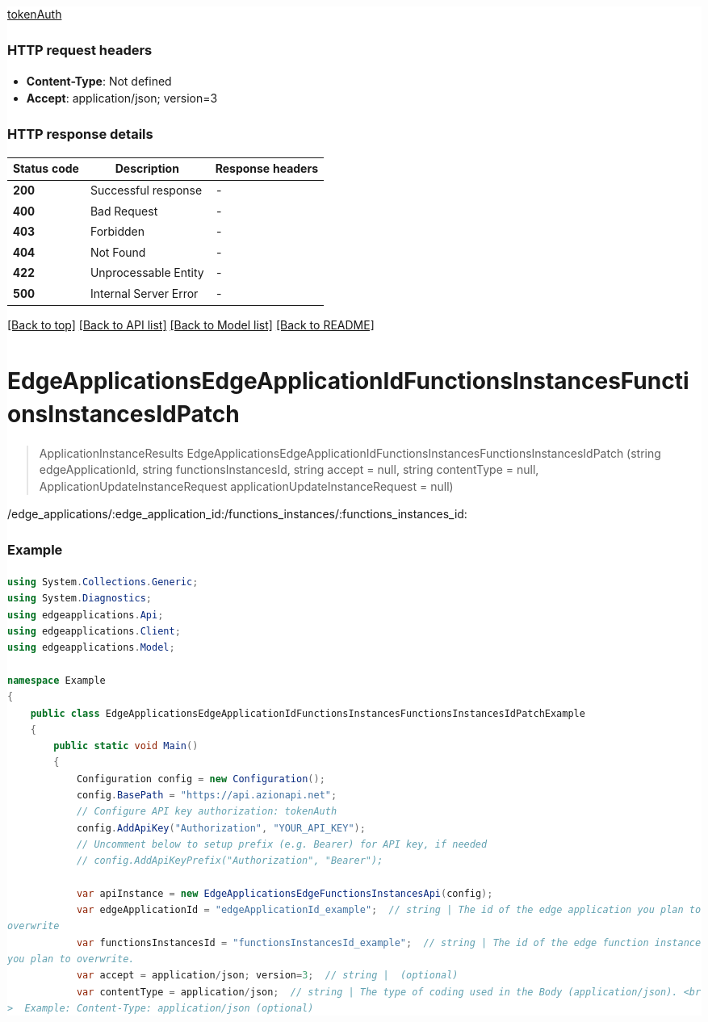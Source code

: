 [tokenAuth](../README.md#tokenAuth)

### HTTP request headers

 - **Content-Type**: Not defined
 - **Accept**: application/json; version=3


### HTTP response details
| Status code | Description | Response headers |
|-------------|-------------|------------------|
| **200** | Successful response |  -  |
| **400** | Bad Request |  -  |
| **403** | Forbidden |  -  |
| **404** | Not Found |  -  |
| **422** | Unprocessable Entity |  -  |
| **500** | Internal Server Error |  -  |

[[Back to top]](#) [[Back to API list]](../README.md#documentation-for-api-endpoints) [[Back to Model list]](../README.md#documentation-for-models) [[Back to README]](../README.md)

<a id="edgeapplicationsedgeapplicationidfunctionsinstancesfunctionsinstancesidpatch"></a>
# **EdgeApplicationsEdgeApplicationIdFunctionsInstancesFunctionsInstancesIdPatch**
> ApplicationInstanceResults EdgeApplicationsEdgeApplicationIdFunctionsInstancesFunctionsInstancesIdPatch (string edgeApplicationId, string functionsInstancesId, string accept = null, string contentType = null, ApplicationUpdateInstanceRequest applicationUpdateInstanceRequest = null)

/edge_applications/:edge_application_id:/functions_instances/:functions_instances_id:

### Example
```csharp
using System.Collections.Generic;
using System.Diagnostics;
using edgeapplications.Api;
using edgeapplications.Client;
using edgeapplications.Model;

namespace Example
{
    public class EdgeApplicationsEdgeApplicationIdFunctionsInstancesFunctionsInstancesIdPatchExample
    {
        public static void Main()
        {
            Configuration config = new Configuration();
            config.BasePath = "https://api.azionapi.net";
            // Configure API key authorization: tokenAuth
            config.AddApiKey("Authorization", "YOUR_API_KEY");
            // Uncomment below to setup prefix (e.g. Bearer) for API key, if needed
            // config.AddApiKeyPrefix("Authorization", "Bearer");

            var apiInstance = new EdgeApplicationsEdgeFunctionsInstancesApi(config);
            var edgeApplicationId = "edgeApplicationId_example";  // string | The id of the edge application you plan to overwrite 
            var functionsInstancesId = "functionsInstancesId_example";  // string | The id of the edge function instance you plan to overwrite.
            var accept = application/json; version=3;  // string |  (optional) 
            var contentType = application/json;  // string | The type of coding used in the Body (application/json). <br>  Example: Content-Type: application/json (optional) 
```